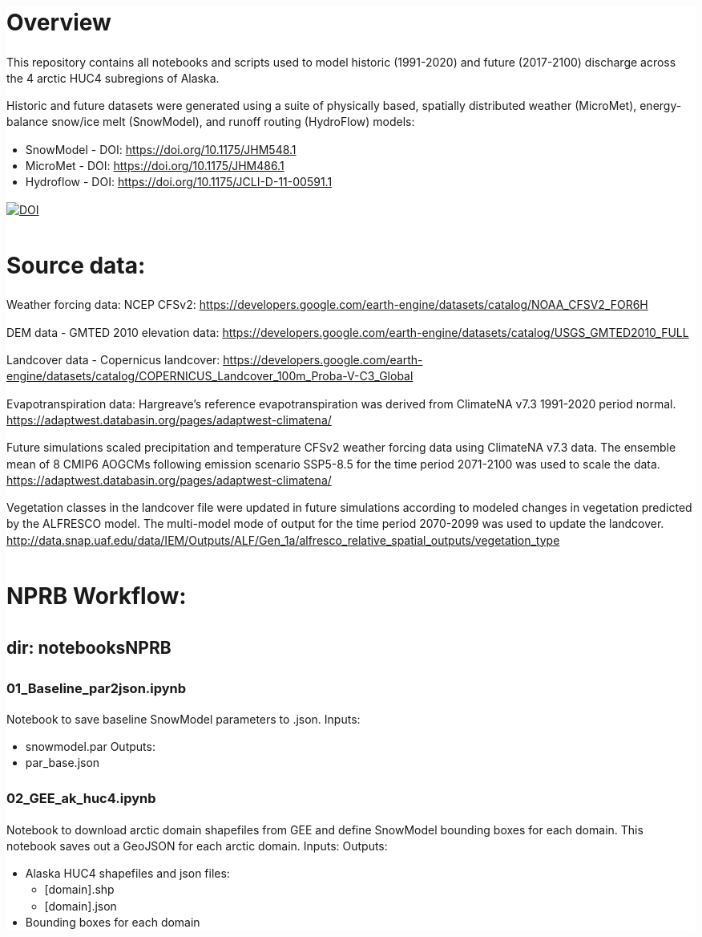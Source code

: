 # Overview
This repository contains all notebooks and scripts used to model historic (1991-2020) and future (2017-2100) discharge across the 4 arctic HUC4 subregions of Alaska. 

Historic and future datasets were generated using a suite of physically based, spatially distributed weather (MicroMet), energy-balance snow/ice melt (SnowModel), and runoff routing (HydroFlow) models:

* SnowModel - DOI: https://doi.org/10.1175/JHM548.1
* MicroMet - DOI: https://doi.org/10.1175/JHM486.1
* Hydroflow - DOI: https://doi.org/10.1175/JCLI-D-11-00591.1

[![DOI](https://zenodo.org/badge/776077718.svg)](https://zenodo.org/doi/10.5281/zenodo.10904627)

# Source data:
Weather forcing data: NCEP CFSv2: https://developers.google.com/earth-engine/datasets/catalog/NOAA_CFSV2_FOR6H

DEM data - GMTED 2010 elevation data: https://developers.google.com/earth-engine/datasets/catalog/USGS_GMTED2010_FULL

Landcover data - Copernicus landcover: https://developers.google.com/earth-engine/datasets/catalog/COPERNICUS_Landcover_100m_Proba-V-C3_Global

Evapotranspiration data: Hargreave’s reference evapotranspiration was derived from ClimateNA v7.3 1991-2020 period normal. https://adaptwest.databasin.org/pages/adaptwest-climatena/

Future simulations scaled precipitation and temperature CFSv2 weather forcing data using ClimateNA v7.3 data.  The ensemble mean of 8 CMIP6 AOGCMs following emission scenario SSP5-8.5 for the time period 2071-2100 was used to scale the data. https://adaptwest.databasin.org/pages/adaptwest-climatena/

Vegetation classes in the landcover file were updated in future simulations according to modeled changes in vegetation predicted by the ALFRESCO model. The multi-model mode of output for the time period 2070-2099 was used to update the landcover. 
http://data.snap.uaf.edu/data/IEM/Outputs/ALF/Gen_1a/alfresco_relative_spatial_outputs/vegetation_type


# NPRB Workflow: 

## dir: notebooksNPRB

### 01_Baseline_par2json.ipynb
Notebook to save baseline SnowModel parameters to .json. 
Inputs:
* snowmodel.par
Outputs:
* par_base.json

### 02_GEE_ak_huc4.ipynb
Notebook to download arctic domain shapefiles from GEE and define SnowModel bounding boxes for each domain. This notebook saves out a GeoJSON for each arctic domain. 
Inputs:
Outputs:
* Alaska HUC4 shapefiles and json files:
   * [domain].shp
   * [domain].json
* Bounding boxes for each domain
  